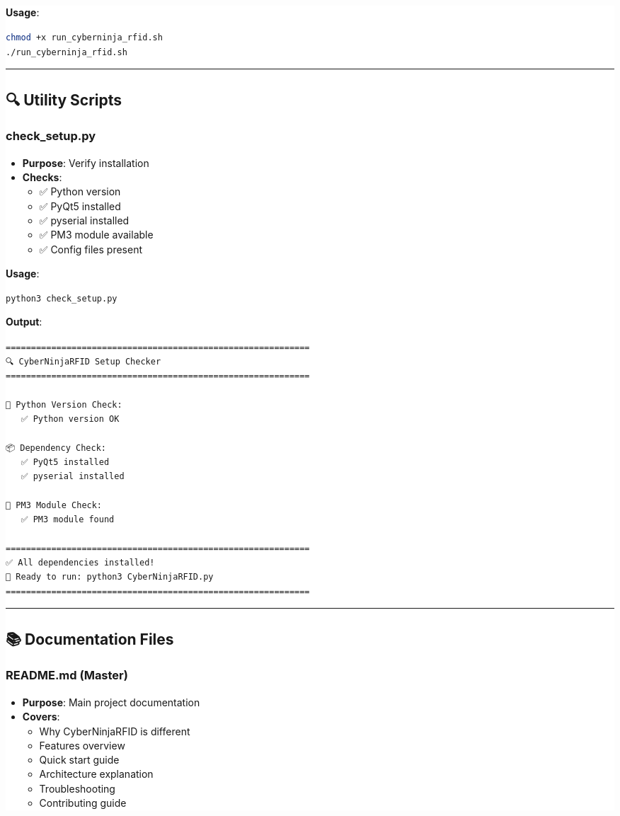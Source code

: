 **Usage**:
```bash
chmod +x run_cyberninja_rfid.sh
./run_cyberninja_rfid.sh
```

---

## 🔍 Utility Scripts

### **check_setup.py**
- **Purpose**: Verify installation
- **Checks**:
  - ✅ Python version
  - ✅ PyQt5 installed
  - ✅ pyserial installed
  - ✅ PM3 module available
  - ✅ Config files present

**Usage**:
```bash
python3 check_setup.py
```

**Output**:
```
============================================================
🔍 CyberNinjaRFID Setup Checker
============================================================

📌 Python Version Check:
   ✅ Python version OK

📦 Dependency Check:
   ✅ PyQt5 installed
   ✅ pyserial installed

🔌 PM3 Module Check:
   ✅ PM3 module found

============================================================
✅ All dependencies installed!
🚀 Ready to run: python3 CyberNinjaRFID.py
============================================================
```

---

## 📚 Documentation Files

### **README.md** (Master)
- **Purpose**: Main project documentation
- **Covers**:
  - Why CyberNinjaRFID is different
  - Features overview
  - Quick start guide
  - Architecture explanation
  - Troubleshooting
  - Contributing guide
